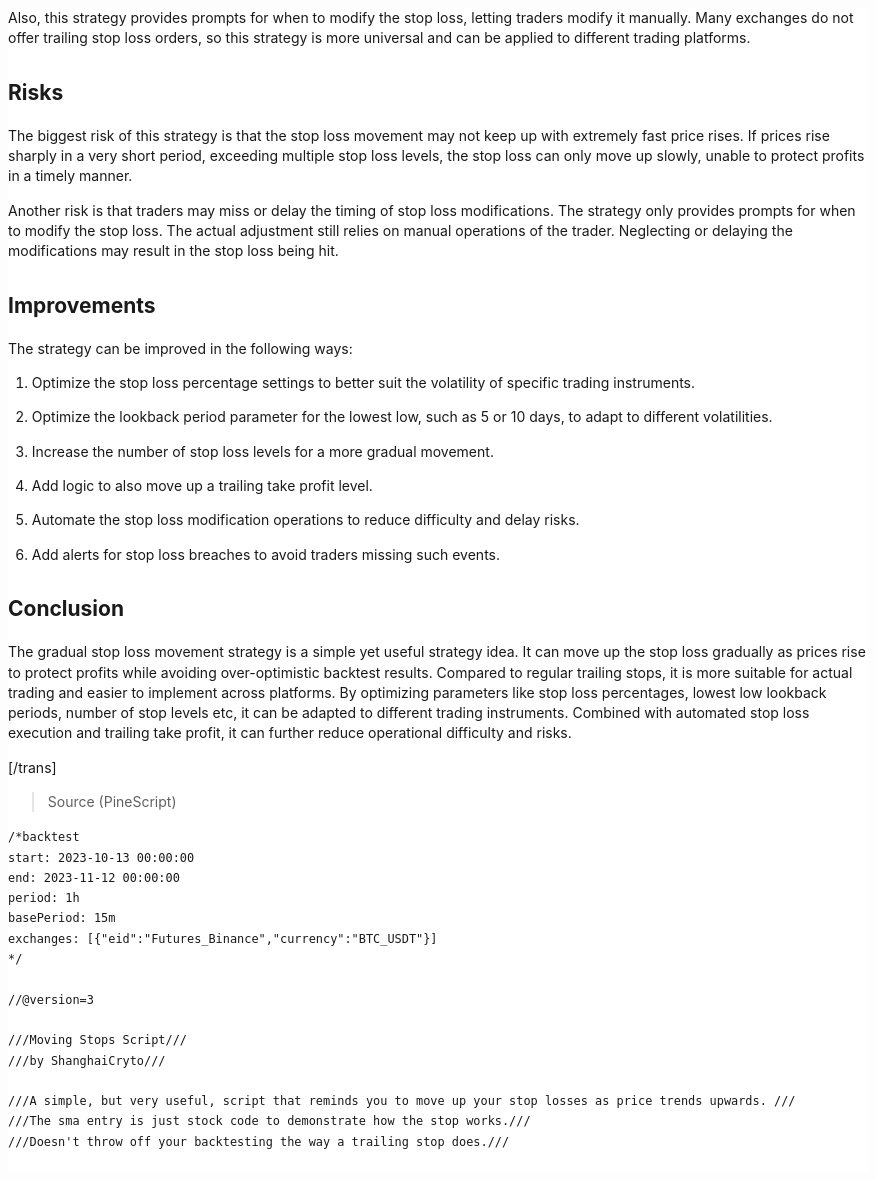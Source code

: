 Also, this strategy provides prompts for when to modify the stop loss, letting traders modify it manually. Many exchanges do not offer trailing stop loss orders, so this strategy is more universal and can be applied to different trading platforms.

## Risks

The biggest risk of this strategy is that the stop loss movement may not keep up with extremely fast price rises. If prices rise sharply in a very short period, exceeding multiple stop loss levels, the stop loss can only move up slowly, unable to protect profits in a timely manner.

Another risk is that traders may miss or delay the timing of stop loss modifications. The strategy only provides prompts for when to modify the stop loss. The actual adjustment still relies on manual operations of the trader. Neglecting or delaying the modifications may result in the stop loss being hit.

## Improvements

The strategy can be improved in the following ways:

1. Optimize the stop loss percentage settings to better suit the volatility of specific trading instruments.

2. Optimize the lookback period parameter for the lowest low, such as 5 or 10 days, to adapt to different volatilities. 

3. Increase the number of stop loss levels for a more gradual movement.

4. Add logic to also move up a trailing take profit level.

5. Automate the stop loss modification operations to reduce difficulty and delay risks.

6. Add alerts for stop loss breaches to avoid traders missing such events.

## Conclusion

The gradual stop loss movement strategy is a simple yet useful strategy idea. It can move up the stop loss gradually as prices rise to protect profits while avoiding over-optimistic backtest results. Compared to regular trailing stops, it is more suitable for actual trading and easier to implement across platforms. By optimizing parameters like stop loss percentages, lowest low lookback periods, number of stop levels etc, it can be adapted to different trading instruments. Combined with automated stop loss execution and trailing take profit, it can further reduce operational difficulty and risks.

[/trans]



> Source (PineScript)

``` pinescript
/*backtest
start: 2023-10-13 00:00:00
end: 2023-11-12 00:00:00
period: 1h
basePeriod: 15m
exchanges: [{"eid":"Futures_Binance","currency":"BTC_USDT"}]
*/

//@version=3

///Moving Stops Script///
///by ShanghaiCryto///

///A simple, but very useful, script that reminds you to move up your stop losses as price trends upwards. ///
///The sma entry is just stock code to demonstrate how the stop works.///
///Doesn't throw off your backtesting the way a trailing stop does.///


```